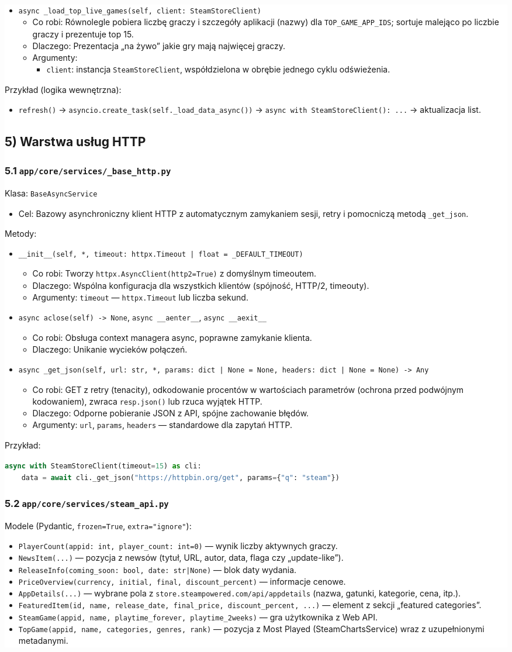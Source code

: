 - `async _load_top_live_games(self, client: SteamStoreClient)`
  - Co robi: Równolegle pobiera liczbę graczy i szczegóły aplikacji (nazwy) dla `TOP_GAME_APP_IDS`; sortuje malejąco po liczbie graczy i prezentuje top 15.
  - Dlaczego: Prezentacja „na żywo” jakie gry mają najwięcej graczy.
  - Argumenty:
    - `client`: instancja `SteamStoreClient`, współdzielona w obrębie jednego cyklu odświeżenia.

Przykład (logika wewnętrzna):
- `refresh()` -> `asyncio.create_task(self._load_data_async())` -> `async with SteamStoreClient(): ...` -> aktualizacja list.


## 5) Warstwa usług HTTP

### 5.1 `app/core/services/_base_http.py`

Klasa: `BaseAsyncService`

- Cel: Bazowy asynchroniczny klient HTTP z automatycznym zamykaniem sesji, retry i pomocniczą metodą `_get_json`.

Metody:
- `__init__(self, *, timeout: httpx.Timeout | float = _DEFAULT_TIMEOUT)`
  - Co robi: Tworzy `httpx.AsyncClient(http2=True)` z domyślnym timeoutem.
  - Dlaczego: Wspólna konfiguracja dla wszystkich klientów (spójność, HTTP/2, timeouty).
  - Argumenty: `timeout` — `httpx.Timeout` lub liczba sekund.

- `async aclose(self) -> None`, `async __aenter__`, `async __aexit__`
  - Co robi: Obsługa context managera async, poprawne zamykanie klienta.
  - Dlaczego: Unikanie wycieków połączeń.

- `async _get_json(self, url: str, *, params: dict | None = None, headers: dict | None = None) -> Any`
  - Co robi: GET z retry (tenacity), odkodowanie procentów w wartościach parametrów (ochrona przed podwójnym kodowaniem), zwraca `resp.json()` lub rzuca wyjątek HTTP.
  - Dlaczego: Odporne pobieranie JSON z API, spójne zachowanie błędów.
  - Argumenty: `url`, `params`, `headers` — standardowe dla zapytań HTTP.

Przykład:
```python
async with SteamStoreClient(timeout=15) as cli:
    data = await cli._get_json("https://httpbin.org/get", params={"q": "steam"})
```


### 5.2 `app/core/services/steam_api.py`

Modele (Pydantic, `frozen=True`, `extra="ignore"`):
- `PlayerCount(appid: int, player_count: int=0)` — wynik liczby aktywnych graczy.
- `NewsItem(...)` — pozycja z newsów (tytuł, URL, autor, data, flaga czy „update-like”).
- `ReleaseInfo(coming_soon: bool, date: str|None)` — blok daty wydania.
- `PriceOverview(currency, initial, final, discount_percent)` — informacje cenowe.
- `AppDetails(...)` — wybrane pola z `store.steampowered.com/api/appdetails` (nazwa, gatunki, kategorie, cena, itp.).
- `FeaturedItem(id, name, release_date, final_price, discount_percent, ...)` — element z sekcji „featured categories”.
- `SteamGame(appid, name, playtime_forever, playtime_2weeks)` — gra użytkownika z Web API.
- `TopGame(appid, name, categories, genres, rank)` — pozycja z Most Played (SteamChartsService) wraz z uzupełnionymi metadanymi.
